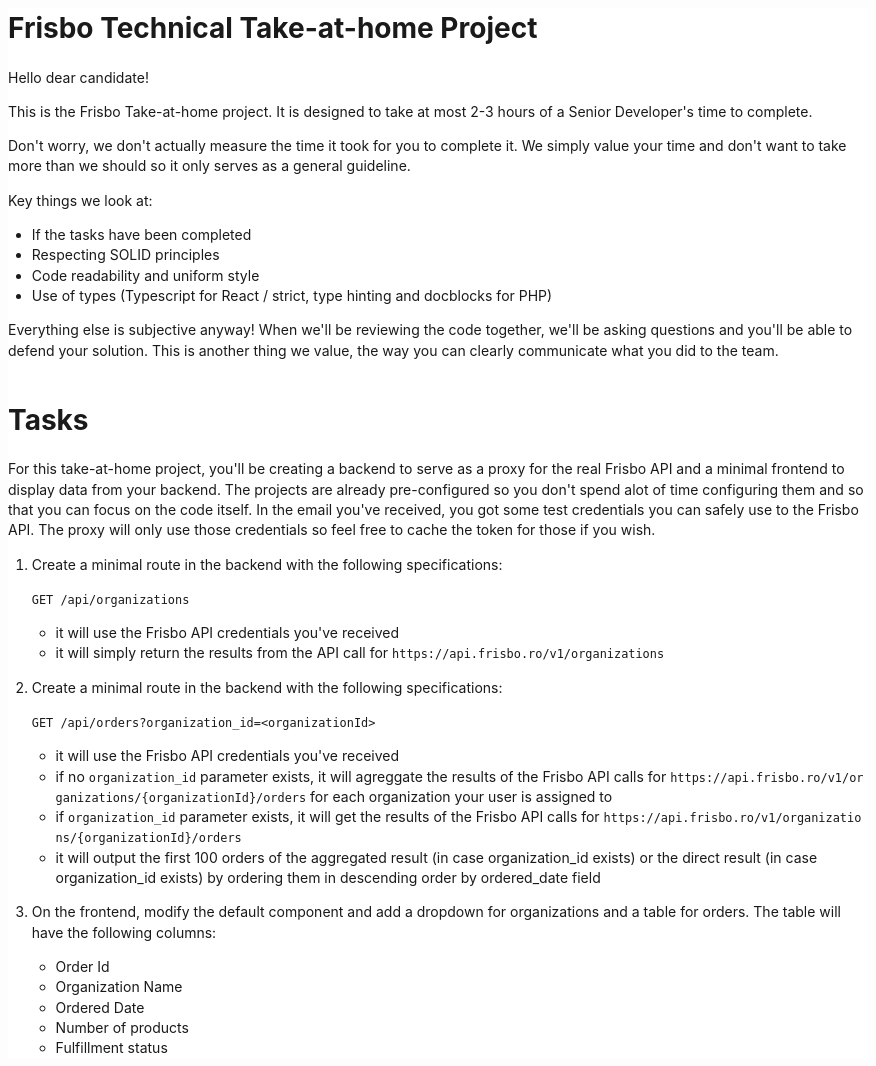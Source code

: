 # Frisbo Technical Take-at-home Project

Hello dear candidate!

This is the Frisbo Take-at-home project. It is designed to take at most 2-3 hours of a Senior Developer's time to complete.

Don't worry, we don't actually measure the time it took for you to complete it. We simply value your time and don't want to take more than we should so it only serves as a general guideline.

Key things we look at:

- If the tasks have been completed
- Respecting SOLID principles
- Code readability and uniform style
- Use of types (Typescript for React / strict, type hinting and docblocks for PHP)

Everything else is subjective anyway! When we'll be reviewing the code together, we'll be asking questions and you'll be able to defend your solution. This is another thing we value, the way you can clearly communicate what you did to the team.

# Tasks

For this take-at-home project, you'll be creating a backend to serve as a proxy for the real Frisbo API and a minimal frontend to display data from your backend.
The projects are already pre-configured so you don't spend alot of time configuring them and so that you can focus on the code itself.
In the email you've received, you got some test credentials you can safely use to the Frisbo API. The proxy will only use those credentials so feel free to cache the token for those if you wish.

1. Create a minimal route in the backend with the following specifications:

    `GET /api/organizations`
    - it will use the Frisbo API credentials you've received
    - it will simply return the results from the API call for `https://api.frisbo.ro/v1/organizations`  

2. Create a minimal route in the backend with the following specifications:

    `GET /api/orders?organization_id=<organizationId>`
    - it will use the Frisbo API credentials you've received
    - if no `organization_id` parameter exists, it will agreggate the results of the Frisbo API calls for `https://api.frisbo.ro/v1/organizations/{organizationId}/orders` for each organization your user is assigned to
    - if `organization_id` parameter exists, it will get the results of the Frisbo API calls for `https://api.frisbo.ro/v1/organizations/{organizationId}/orders` 
    - it will output the first 100 orders of the aggregated result (in case organization_id exists) or the direct result (in case organization_id exists) by ordering them in descending order by ordered_date field

3. On the frontend, modify the default component and add a dropdown for organizations and a table for orders. The table will have the following columns:
    - Order Id
    - Organization Name
    - Ordered Date
    - Number of products
    - Fulfillment status
